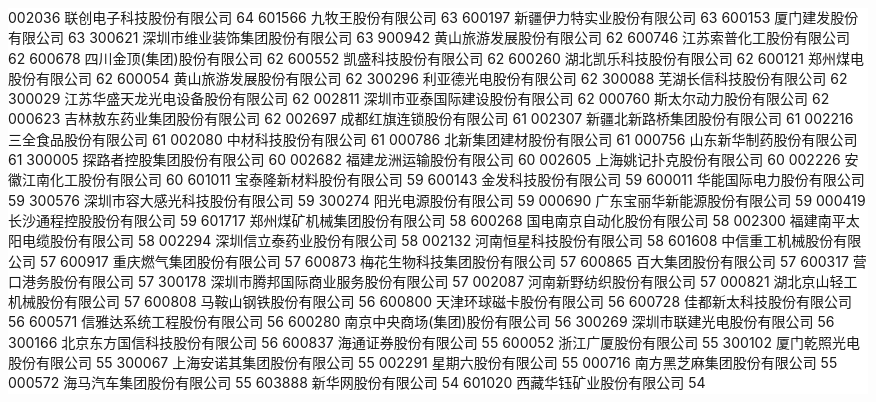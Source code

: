 002036 联创电子科技股份有限公司 64
601566 九牧王股份有限公司 63
600197 新疆伊力特实业股份有限公司 63
600153 厦门建发股份有限公司 63
300621 深圳市维业装饰集团股份有限公司 63
900942 黄山旅游发展股份有限公司 62
600746 江苏索普化工股份有限公司 62
600678 四川金顶(集团)股份有限公司 62
600552 凯盛科技股份有限公司 62
600260 湖北凯乐科技股份有限公司 62
600121 郑州煤电股份有限公司 62
600054 黄山旅游发展股份有限公司 62
300296 利亚德光电股份有限公司 62
300088 芜湖长信科技股份有限公司 62
300029 江苏华盛天龙光电设备股份有限公司 62
002811 深圳市亚泰国际建设股份有限公司 62
000760 斯太尔动力股份有限公司 62
000623 吉林敖东药业集团股份有限公司 62
002697 成都红旗连锁股份有限公司 61
002307 新疆北新路桥集团股份有限公司 61
002216 三全食品股份有限公司 61
002080 中材科技股份有限公司 61
000786 北新集团建材股份有限公司 61
000756 山东新华制药股份有限公司 61
300005 探路者控股集团股份有限公司 60
002682 福建龙洲运输股份有限公司 60
002605 上海姚记扑克股份有限公司 60
002226 安徽江南化工股份有限公司 60
601011 宝泰隆新材料股份有限公司 59
600143 金发科技股份有限公司 59
600011 华能国际电力股份有限公司 59
300576 深圳市容大感光科技股份有限公司 59
300274 阳光电源股份有限公司 59
000690 广东宝丽华新能源股份有限公司 59
000419 长沙通程控股股份有限公司 59
601717 郑州煤矿机械集团股份有限公司 58
600268 国电南京自动化股份有限公司 58
002300 福建南平太阳电缆股份有限公司 58
002294 深圳信立泰药业股份有限公司 58
002132 河南恒星科技股份有限公司 58
601608 中信重工机械股份有限公司 57
600917 重庆燃气集团股份有限公司 57
600873 梅花生物科技集团股份有限公司 57
600865 百大集团股份有限公司 57
600317 营口港务股份有限公司 57
300178 深圳市腾邦国际商业服务股份有限公司 57
002087 河南新野纺织股份有限公司 57
000821 湖北京山轻工机械股份有限公司 57
600808 马鞍山钢铁股份有限公司 56
600800 天津环球磁卡股份有限公司 56
600728 佳都新太科技股份有限公司 56
600571 信雅达系统工程股份有限公司 56
600280 南京中央商场(集团)股份有限公司 56
300269 深圳市联建光电股份有限公司 56
300166 北京东方国信科技股份有限公司 56
600837 海通证券股份有限公司 55
600052 浙江广厦股份有限公司 55
300102 厦门乾照光电股份有限公司 55
300067 上海安诺其集团股份有限公司 55
002291 星期六股份有限公司 55
000716 南方黑芝麻集团股份有限公司 55
000572 海马汽车集团股份有限公司 55
603888 新华网股份有限公司 54
601020 西藏华钰矿业股份有限公司 54